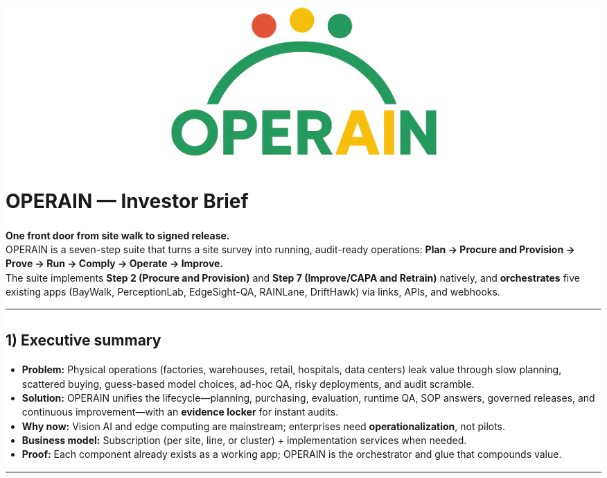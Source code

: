<p align="center">
  <img src="operain.png" alt="OPERAIN wordmark" width="45%">
</p>

# OPERAIN — Investor Brief

**One front door from site walk to signed release.**  
OPERAIN is a seven-step suite that turns a site survey into running, audit-ready operations: **Plan → Procure and Provision → Prove → Run → Comply → Operate → Improve.**  
The suite implements **Step 2 (Procure and Provision)** and **Step 7 (Improve/CAPA and Retrain)** natively, and **orchestrates** five existing apps (BayWalk, PerceptionLab, EdgeSight-QA, RAINLane, DriftHawk) via links, APIs, and webhooks.

---

## 1) Executive summary
- **Problem:** Physical operations (factories, warehouses, retail, hospitals, data centers) leak value through slow planning, scattered buying, guess-based model choices, ad-hoc QA, risky deployments, and audit scramble.  
- **Solution:** OPERAIN unifies the lifecycle—planning, purchasing, evaluation, runtime QA, SOP answers, governed releases, and continuous improvement—with an **evidence locker** for instant audits.  
- **Why now:** Vision AI and edge computing are mainstream; enterprises need **operationalization**, not pilots.  
- **Business model:** Subscription (per site, line, or cluster) + implementation services when needed.  
- **Proof:** Each component already exists as a working app; OPERAIN is the orchestrator and glue that compounds value.

---